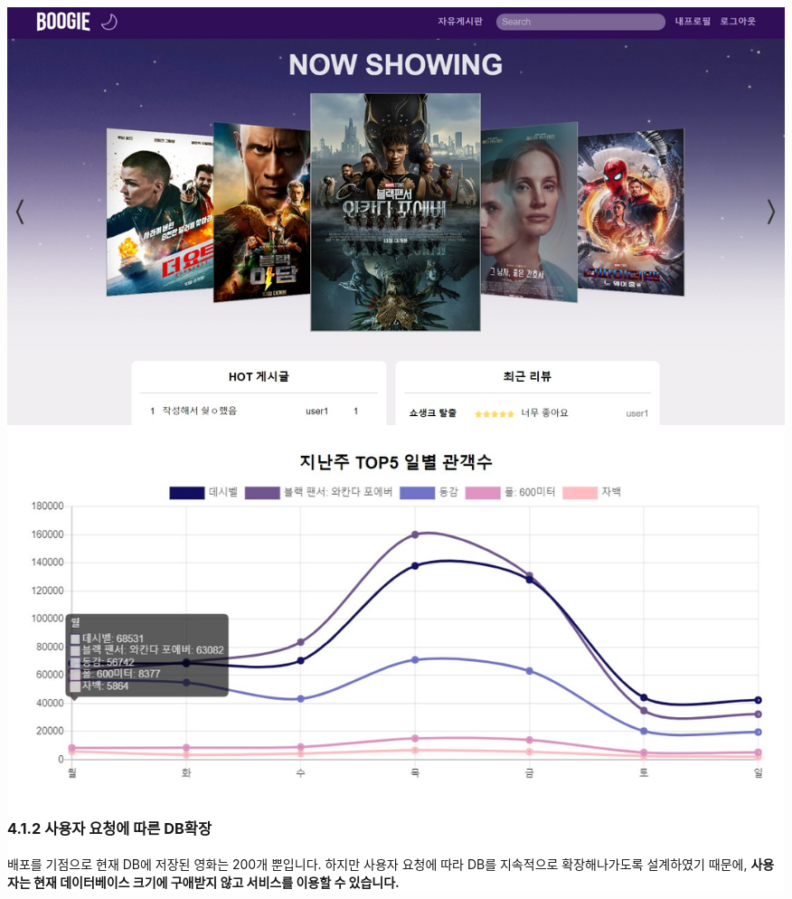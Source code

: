 ![now_showing](./img/now_showing.jpg)

![top5_audi_cnt](./img/top5_audi_cnt.jpg)

### 4.1.2 사용자 요청에 따른 DB확장

배포를 기점으로 현재 DB에 저장된 영화는 200개 뿐입니다. 하지만 사용자 요청에 따라 DB를 지속적으로 확장해나가도록 설계하였기 때문에, **사용자는 현재 데이터베이스 크기에 구애받지 않고 서비스를 이용할 수 있습니다.**
